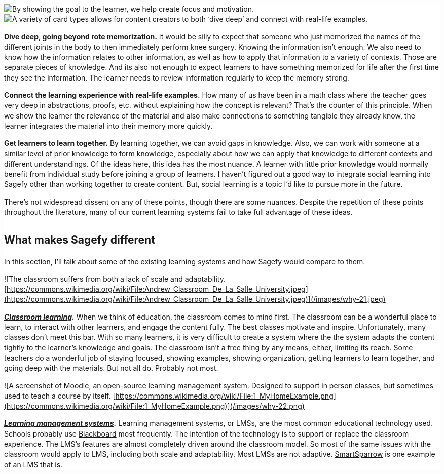 ![By showing the goal to the learner, we help create focus and motivation.](/images/why-19.png)![A variety of card types allows for content creators to both ‘dive deep’ and connect with real-life examples.](/images/why-20.png)

**Dive deep, going beyond rote memorization.** It would be silly to expect that someone who just memorized the names of the different joints in the body to then immediately perform knee surgery. Knowing the information isn’t enough. We also need to know how the information relates to other information, as well as how to apply that information to a variety of contexts. Those are separate pieces of knowledge. And its also not enough to expect learners to have something memorized for life after the first time they see the information. The learner needs to review information regularly to keep the memory strong.

**Connect the learning experience with real-life examples.** How many of us have been in a math class where the teacher goes very deep in abstractions, proofs, etc. without explaining how the concept is relevant? That’s the counter of this principle. When we show the learner the relevance of the material and also make connections to something tangible they already know, the learner integrates the material into their memory more quickly.

**Get learners to learn together.** By learning together, we can avoid gaps in knowledge. Also, we can work with someone at a similar level of prior knowledge to form knowledge, especially about how we can apply that knowledge to different contexts and different understandings. Of the ideas here, this idea has the most nuance. A learner with little prior knowledge would normally benefit from individual study before joining a group of learners. I haven’t figured out a good way to integrate social learning into Sagefy other than working together to create content. But, social learning is a topic I’d like to pursue more in the future.

There’s not widespread dissent on any of these points, though there are some nuances. Despite the repetition of these points throughout the literature, many of our current learning systems fail to take full advantage of these ideas.

## What makes Sagefy different

In this section, I’ll talk about some of the existing learning systems and how Sagefy would compare to them.

![The classroom suffers from both a lack of scale and adaptability. [https://commons.wikimedia.org/wiki/File:Andrew_Classroom_De_La_Salle_University.jpeg](https://commons.wikimedia.org/wiki/File:Andrew_Classroom_De_La_Salle_University.jpeg)](/images/why-21.jpeg)

[**_Classroom learning_**](https://en.wikipedia.org/wiki/Classroom)**_._** When we think of education, the classroom comes to mind first. The classroom can be a wonderful place to learn, to interact with other learners, and engage the content fully. The best classes motivate and inspire. Unfortunately, many classes don’t meet this bar. With so many learners, it is very difficult to create a system where the the system adapts the content tightly to the learner’s knowledge and goals. The classroom isn’t a free thing by any means, either, limiting its reach. Some teachers do a wonderful job of staying focused, showing examples, showing organization, getting learners to learn together, and going deep with the materials. But not all do. Probably not most.

![A screenshot of Moodle, an open-source learning management system. Designed to support in person classes, but sometimes used to teach a course by itself. [https://commons.wikimedia.org/wiki/File:1_MyHomeExample.png](https://commons.wikimedia.org/wiki/File:1_MyHomeExample.png)](/images/why-22.png)

[**_Learning management systems_**](https://en.wikipedia.org/wiki/Learning_management_system)**_._** Learning management systems, or LMSs, are the most common educational technology used. Schools probably use [Blackboard](http://www.blackboard.com/) most frequently. The intention of the technology is to support or replace the classroom experience. The LMS’s features are almost completely driven around the classroom model. So most of the same issues with the classroom would apply to LMS, including both scale and adaptability. Most LMSs are not adaptive. [SmartSparrow](https://www.smartsparrow.com/) is one example of an LMS that is.
